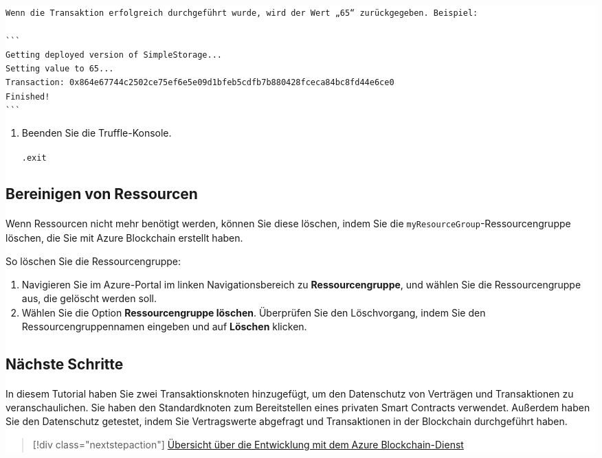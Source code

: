     Wenn die Transaktion erfolgreich durchgeführt wurde, wird der Wert „65“ zurückgegeben. Beispiel:

    ```
    Getting deployed version of SimpleStorage...
    Setting value to 65...
    Transaction: 0x864e67744c2502ce75ef6e5e09d1bfeb5cdfb7b880428fceca84bc8fd44e6ce0
    Finished!
    ```
    
1. Beenden Sie die Truffle-Konsole.

    ```bash
    .exit
    ```

## <a name="clean-up-resources"></a>Bereinigen von Ressourcen

Wenn Ressourcen nicht mehr benötigt werden, können Sie diese löschen, indem Sie die `myResourceGroup`-Ressourcengruppe löschen, die Sie mit Azure Blockchain erstellt haben.

So löschen Sie die Ressourcengruppe:

1. Navigieren Sie im Azure-Portal im linken Navigationsbereich zu **Ressourcengruppe**, und wählen Sie die Ressourcengruppe aus, die gelöscht werden soll.
1. Wählen Sie die Option **Ressourcengruppe löschen**. Überprüfen Sie den Löschvorgang, indem Sie den Ressourcengruppennamen eingeben und auf **Löschen** klicken.

## <a name="next-steps"></a>Nächste Schritte

In diesem Tutorial haben Sie zwei Transaktionsknoten hinzugefügt, um den Datenschutz von Verträgen und Transaktionen zu veranschaulichen. Sie haben den Standardknoten zum Bereitstellen eines privaten Smart Contracts verwendet. Außerdem haben Sie den Datenschutz getestet, indem Sie Vertragswerte abgefragt und Transaktionen in der Blockchain durchgeführt haben.

> [!div class="nextstepaction"]
> [Übersicht über die Entwicklung mit dem Azure Blockchain-Dienst](develop.md)
